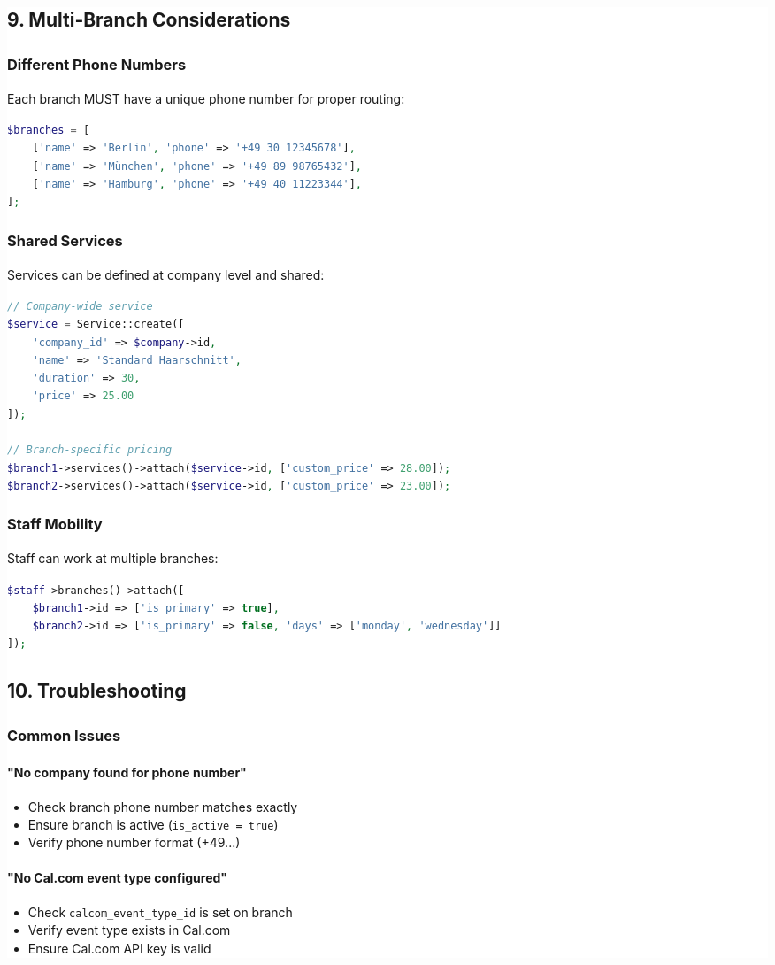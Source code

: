 ## 9. Multi-Branch Considerations

### Different Phone Numbers
Each branch MUST have a unique phone number for proper routing:
```php
$branches = [
    ['name' => 'Berlin', 'phone' => '+49 30 12345678'],
    ['name' => 'München', 'phone' => '+49 89 98765432'],
    ['name' => 'Hamburg', 'phone' => '+49 40 11223344'],
];
```

### Shared Services
Services can be defined at company level and shared:
```php
// Company-wide service
$service = Service::create([
    'company_id' => $company->id,
    'name' => 'Standard Haarschnitt',
    'duration' => 30,
    'price' => 25.00
]);

// Branch-specific pricing
$branch1->services()->attach($service->id, ['custom_price' => 28.00]);
$branch2->services()->attach($service->id, ['custom_price' => 23.00]);
```

### Staff Mobility
Staff can work at multiple branches:
```php
$staff->branches()->attach([
    $branch1->id => ['is_primary' => true],
    $branch2->id => ['is_primary' => false, 'days' => ['monday', 'wednesday']]
]);
```

## 10. Troubleshooting

### Common Issues

#### "No company found for phone number"
- Check branch phone number matches exactly
- Ensure branch is active (`is_active = true`)
- Verify phone number format (+49...)

#### "No Cal.com event type configured"
- Check `calcom_event_type_id` is set on branch
- Verify event type exists in Cal.com
- Ensure Cal.com API key is valid

